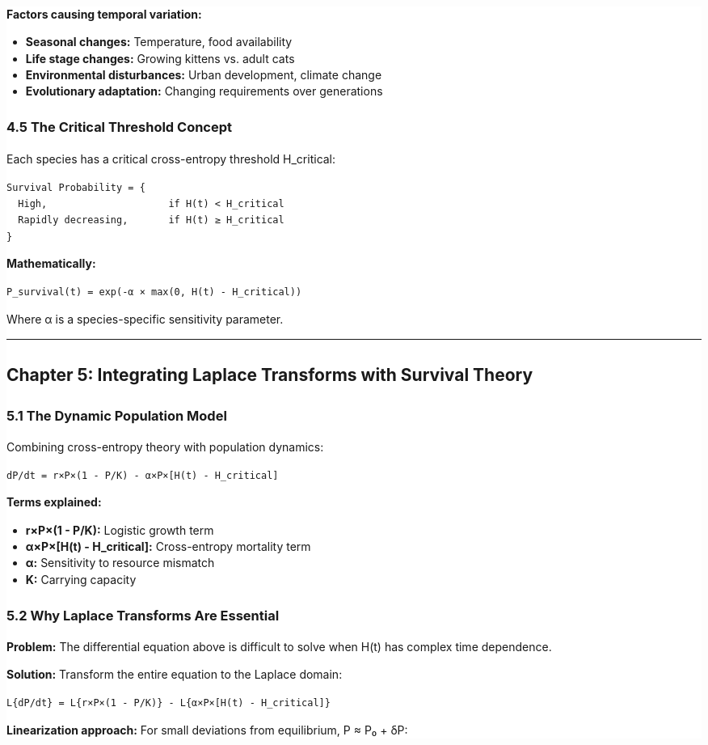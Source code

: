 **Factors causing temporal variation:**
- **Seasonal changes:** Temperature, food availability
- **Life stage changes:** Growing kittens vs. adult cats
- **Environmental disturbances:** Urban development, climate change
- **Evolutionary adaptation:** Changing requirements over generations

### 4.5 The Critical Threshold Concept

Each species has a critical cross-entropy threshold H_critical:

```
Survival Probability = {
  High,                     if H(t) < H_critical
  Rapidly decreasing,       if H(t) ≥ H_critical
}
```

**Mathematically:**
```
P_survival(t) = exp(-α × max(0, H(t) - H_critical))
```

Where α is a species-specific sensitivity parameter.

---

## Chapter 5: Integrating Laplace Transforms with Survival Theory

### 5.1 The Dynamic Population Model

Combining cross-entropy theory with population dynamics:

```
dP/dt = r×P×(1 - P/K) - α×P×[H(t) - H_critical]
```

**Terms explained:**
- **r×P×(1 - P/K):** Logistic growth term
- **α×P×[H(t) - H_critical]:** Cross-entropy mortality term
- **α:** Sensitivity to resource mismatch
- **K:** Carrying capacity

### 5.2 Why Laplace Transforms Are Essential

**Problem:** The differential equation above is difficult to solve when H(t) has complex time dependence.

**Solution:** Transform the entire equation to the Laplace domain:

```
L{dP/dt} = L{r×P×(1 - P/K)} - L{α×P×[H(t) - H_critical]}
```

**Linearization approach:**
For small deviations from equilibrium, P ≈ P₀ + δP:
